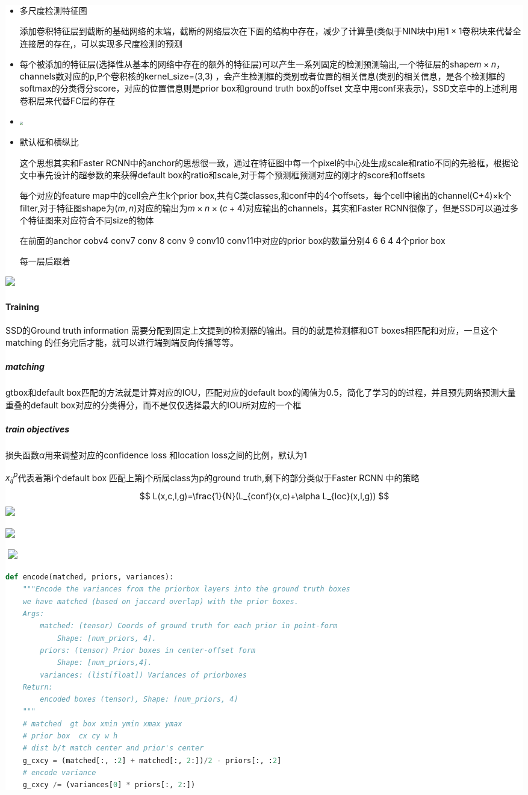   

- 多尺度检测特征图

  添加卷积特征层到截断的基础网络的末端，截断的网络层次在下面的结构中存在，减少了计算量(类似于NIN块中)用$1\times1$卷积块来代替全连接层的存在,，可以实现多尺度检测的预测

- 每个被添加的特征层(选择性从基本的网络中存在的额外的特征层)可以产生一系列固定的检测预测输出,一个特征层的shape$m\times n$​​​​​​，channels数对应的p,P个卷积核的kernel_size=(3,3) ，会产生检测框的类别或者位置的相关信息(类别的相关信息，是各个检测框的softmax的分类得分score，对应的位置信息则是prior box和ground truth box的offset 文章中用conf来表示)，SSD文章中的上述利用卷积层来代替FC层的存在

- <img src="C:\Users\王澳\Desktop\SSD\inicate.png" style="zoom:33%;" />

- 默认框和横纵比

  这个思想其实和Faster RCNN中的anchor的思想很一致，通过在特征图中每一个pixel的中心处生成scale和ratio不同的先验框，根据论文中事先设计的超参数的来获得default box的ratio和scale,对于每个预测框预测对应的刚才的score和offsets

  每个对应的feature map中的cell会产生k个prior box,共有C类classes,和conf中的4个offsets，每个cell中输出的channel(C+4)$\times$​k个filter,对于特征图shape为$(m,n)$对应的输出为$m\times n\times(c+4)$​对应输出的channels，其实和Faster RCNN很像了，但是SSD可以通过多个特征图来对应符合不同size的物体

  在前面的anchor cobv4 conv7 conv 8 conv 9  conv10 conv11中对应的prior box的数量分别4 6 6 4 4个prior box

  每一层后跟着

![](C:\Users\王澳\Desktop\SSD\feature_map.png)

#### Training

SSD的Ground truth information 需要分配到固定上文提到的检测器的输出。目的的就是检测框和GT boxes相匹配和对应，一旦这个matching 的任务完后才能，就可以进行端到端反向传播等等。

##### matching

gtbox和default box匹配的方法就是计算对应的IOU，匹配对应的default box的阈值为0.5，简化了学习的的过程，并且预先网络预测大量重叠的default box对应的分类得分，而不是仅仅选择最大的IOU所对应的一个框

##### train objectives

损失函数$\alpha$​​用来调整对应的confidence loss 和location loss之间的比例，默认为1

$x_{ij}^p$​​代表着第i个default box 匹配上第j个所属class为p的ground truth,剩下的部分类似于Faster RCNN 中的策略
$$
L(x,c,l,g)=\frac{1}{N}(L_{conf}(x,c)+\alpha L_{loc}(x,l,g))
$$
![](C:\Users\王澳\Desktop\SSD\euqation.jpg)

![](C:\Users\王澳\Desktop\SSD\s_l.png)

​                                           ![](C:\Users\王澳\Desktop\SSD\loc.jpg) 

```python
def encode(matched, priors, variances):
    """Encode the variances from the priorbox layers into the ground truth boxes
    we have matched (based on jaccard overlap) with the prior boxes.
    Args:
        matched: (tensor) Coords of ground truth for each prior in point-form
            Shape: [num_priors, 4].
        priors: (tensor) Prior boxes in center-offset form
            Shape: [num_priors,4].
        variances: (list[float]) Variances of priorboxes
    Return:
        encoded boxes (tensor), Shape: [num_priors, 4]
    """
    # matched  gt box xmin ymin xmax ymax
    # prior box  cx cy w h
    # dist b/t match center and prior's center
    g_cxcy = (matched[:, :2] + matched[:, 2:])/2 - priors[:, :2]
    # encode variance
    g_cxcy /= (variances[0] * priors[:, 2:])
```